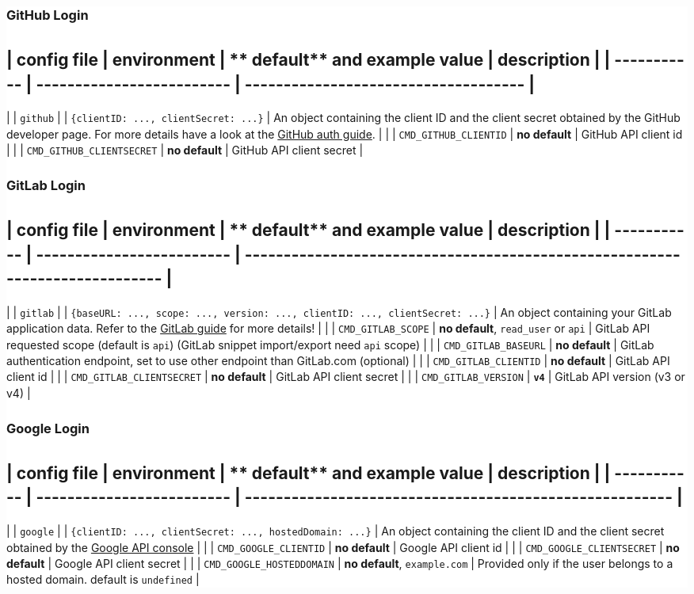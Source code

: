 ### GitHub Login

| config file | environment | **
default** and example value | description | | ----------- | ------------------------- |
------------------------------------ |
-------------------------------------------------------------------------------------------------------------------------------------------------------------------------------
| | `github`    | | `{clientID: ..., clientSecret: ...}` | An object containing the client ID and the client secret
obtained by the GitHub developer page. For more details have a look at the [GitHub auth guide](guides/auth/github.md). |
| | `CMD_GITHUB_CLIENTID`     | **no default**                       | GitHub API client id | |
| `CMD_GITHUB_CLIENTSECRET` | **no default**                       | GitHub API client secret |

### GitLab Login

| config file | environment | **
default** and example value | description | | ----------- | ------------------------- |
---------------------------------------------------------------------------- |
-----------------------------------------------------------------------------------------------------------------------------------
| | `gitlab`    | | `{baseURL: ..., scope: ..., version: ..., clientID: ..., clientSecret: ...}` | An object containing
your GitLab application data. Refer to the [GitLab guide](guides/auth/gitlab-self-hosted.md) for more details! | |
| `CMD_GITLAB_SCOPE`        | **no default**, `read_user` or `api`                                         | GitLab API
requested scope (default is `api`) (GitLab snippet import/export need `api` scope)
| | | `CMD_GITLAB_BASEURL`      | **no default**                                                               | GitLab
authentication endpoint, set to use other endpoint than GitLab.com (optional)
| | | `CMD_GITLAB_CLIENTID`     | **no default**                                                               | GitLab
API client id | | | `CMD_GITLAB_CLIENTSECRET` | **no default**
| GitLab API client secret | | | `CMD_GITLAB_VERSION`      | **`v4`**
| GitLab API version (v3 or v4)
|

### Google Login

| config file | environment | **
default** and example value | description | | ----------- | ------------------------- |
------------------------------------------------------- |
------------------------------------------------------------------------------------------------------------------------------------
| | `google`    | | `{clientID: ..., clientSecret: ..., hostedDomain: ...}` | An object containing the client ID and the
client secret obtained by the [Google API console](https://console.cloud.google.com/apis) | | | `CMD_GOOGLE_CLIENTID`
| **no default**                                          | Google API client id | | | `CMD_GOOGLE_CLIENTSECRET` | **no
default**                                          | Google API client secret | | | `CMD_GOOGLE_HOSTEDDOMAIN` | **no
default**, `example.com`                           | Provided only if the user belongs to a hosted domain. default
is `undefined`                                                         |

